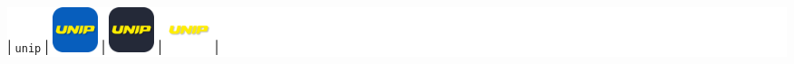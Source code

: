 | `unip` | <img src="./icons/Unip.svg" width="50"> | <img src="./icons/Unip-Dark.svg" width="50"> | <img src="./icons/Unip-Light.svg" width="50"> |